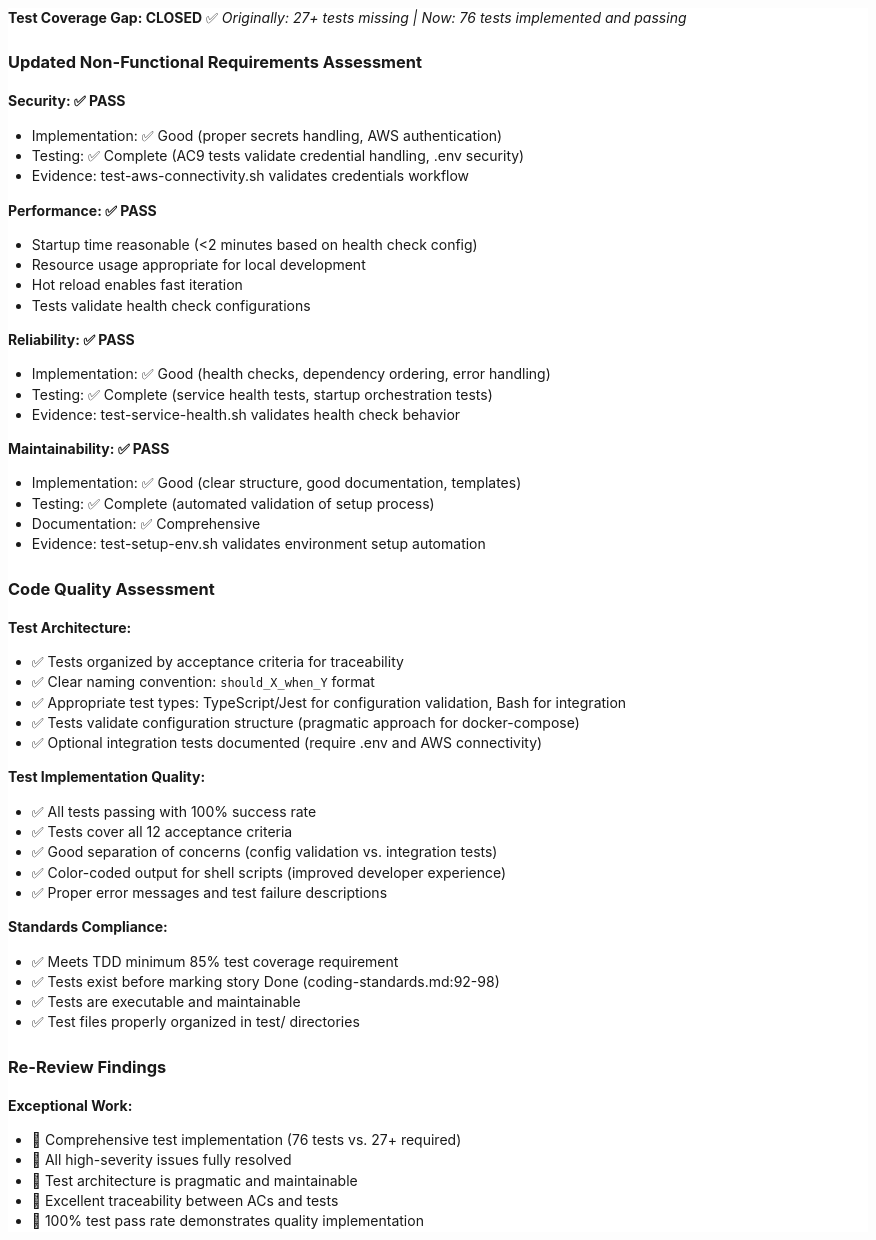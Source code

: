 **Test Coverage Gap: CLOSED** ✅
*Originally: 27+ tests missing | Now: 76 tests implemented and passing*

### Updated Non-Functional Requirements Assessment

**Security: ✅ PASS**
- Implementation: ✅ Good (proper secrets handling, AWS authentication)
- Testing: ✅ Complete (AC9 tests validate credential handling, .env security)
- Evidence: test-aws-connectivity.sh validates credentials workflow

**Performance: ✅ PASS**
- Startup time reasonable (<2 minutes based on health check config)
- Resource usage appropriate for local development
- Hot reload enables fast iteration
- Tests validate health check configurations

**Reliability: ✅ PASS**
- Implementation: ✅ Good (health checks, dependency ordering, error handling)
- Testing: ✅ Complete (service health tests, startup orchestration tests)
- Evidence: test-service-health.sh validates health check behavior

**Maintainability: ✅ PASS**
- Implementation: ✅ Good (clear structure, good documentation, templates)
- Testing: ✅ Complete (automated validation of setup process)
- Documentation: ✅ Comprehensive
- Evidence: test-setup-env.sh validates environment setup automation

### Code Quality Assessment

**Test Architecture:**
- ✅ Tests organized by acceptance criteria for traceability
- ✅ Clear naming convention: `should_X_when_Y` format
- ✅ Appropriate test types: TypeScript/Jest for configuration validation, Bash for integration
- ✅ Tests validate configuration structure (pragmatic approach for docker-compose)
- ✅ Optional integration tests documented (require .env and AWS connectivity)

**Test Implementation Quality:**
- ✅ All tests passing with 100% success rate
- ✅ Tests cover all 12 acceptance criteria
- ✅ Good separation of concerns (config validation vs. integration tests)
- ✅ Color-coded output for shell scripts (improved developer experience)
- ✅ Proper error messages and test failure descriptions

**Standards Compliance:**
- ✅ Meets TDD minimum 85% test coverage requirement
- ✅ Tests exist before marking story Done (coding-standards.md:92-98)
- ✅ Tests are executable and maintainable
- ✅ Test files properly organized in test/ directories

### Re-Review Findings

**Exceptional Work:**
- 🌟 Comprehensive test implementation (76 tests vs. 27+ required)
- 🌟 All high-severity issues fully resolved
- 🌟 Test architecture is pragmatic and maintainable
- 🌟 Excellent traceability between ACs and tests
- 🌟 100% test pass rate demonstrates quality implementation
